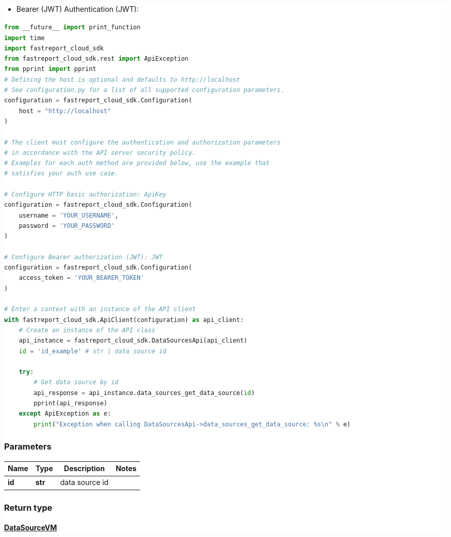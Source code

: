 * Bearer (JWT) Authentication (JWT):
```python
from __future__ import print_function
import time
import fastreport_cloud_sdk
from fastreport_cloud_sdk.rest import ApiException
from pprint import pprint
# Defining the host is optional and defaults to http://localhost
# See configuration.py for a list of all supported configuration parameters.
configuration = fastreport_cloud_sdk.Configuration(
    host = "http://localhost"
)

# The client must configure the authentication and authorization parameters
# in accordance with the API server security policy.
# Examples for each auth method are provided below, use the example that
# satisfies your auth use case.

# Configure HTTP basic authorization: ApiKey
configuration = fastreport_cloud_sdk.Configuration(
    username = 'YOUR_USERNAME',
    password = 'YOUR_PASSWORD'
)

# Configure Bearer authorization (JWT): JWT
configuration = fastreport_cloud_sdk.Configuration(
    access_token = 'YOUR_BEARER_TOKEN'
)

# Enter a context with an instance of the API client
with fastreport_cloud_sdk.ApiClient(configuration) as api_client:
    # Create an instance of the API class
    api_instance = fastreport_cloud_sdk.DataSourcesApi(api_client)
    id = 'id_example' # str | data source id

    try:
        # Get data source by id
        api_response = api_instance.data_sources_get_data_source(id)
        pprint(api_response)
    except ApiException as e:
        print("Exception when calling DataSourcesApi->data_sources_get_data_source: %s\n" % e)
```

### Parameters

Name | Type | Description  | Notes
------------- | ------------- | ------------- | -------------
 **id** | **str**| data source id | 

### Return type

[**DataSourceVM**](DataSourceVM.md)
